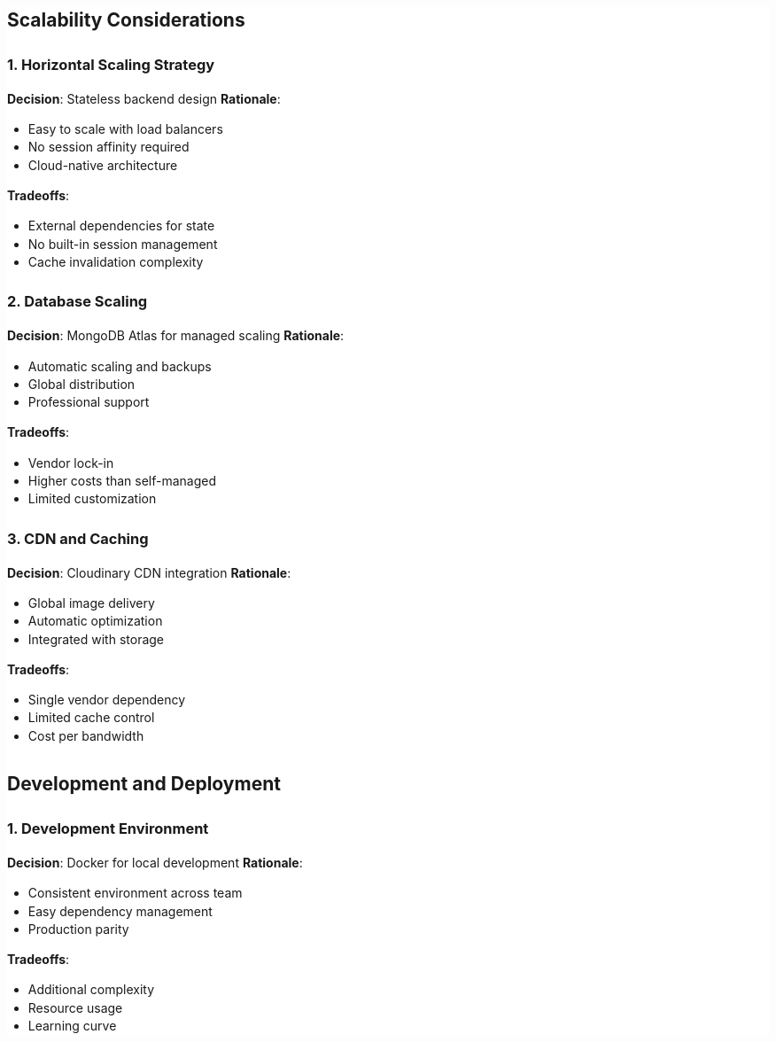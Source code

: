 ## Scalability Considerations

### 1. Horizontal Scaling Strategy

**Decision**: Stateless backend design
**Rationale**:
- Easy to scale with load balancers
- No session affinity required
- Cloud-native architecture

**Tradeoffs**:
- External dependencies for state
- No built-in session management
- Cache invalidation complexity

### 2. Database Scaling

**Decision**: MongoDB Atlas for managed scaling
**Rationale**:
- Automatic scaling and backups
- Global distribution
- Professional support

**Tradeoffs**:
- Vendor lock-in
- Higher costs than self-managed
- Limited customization

### 3. CDN and Caching

**Decision**: Cloudinary CDN integration
**Rationale**:
- Global image delivery
- Automatic optimization
- Integrated with storage

**Tradeoffs**:
- Single vendor dependency
- Limited cache control
- Cost per bandwidth

## Development and Deployment

### 1. Development Environment

**Decision**: Docker for local development
**Rationale**:
- Consistent environment across team
- Easy dependency management
- Production parity

**Tradeoffs**:
- Additional complexity
- Resource usage
- Learning curve
